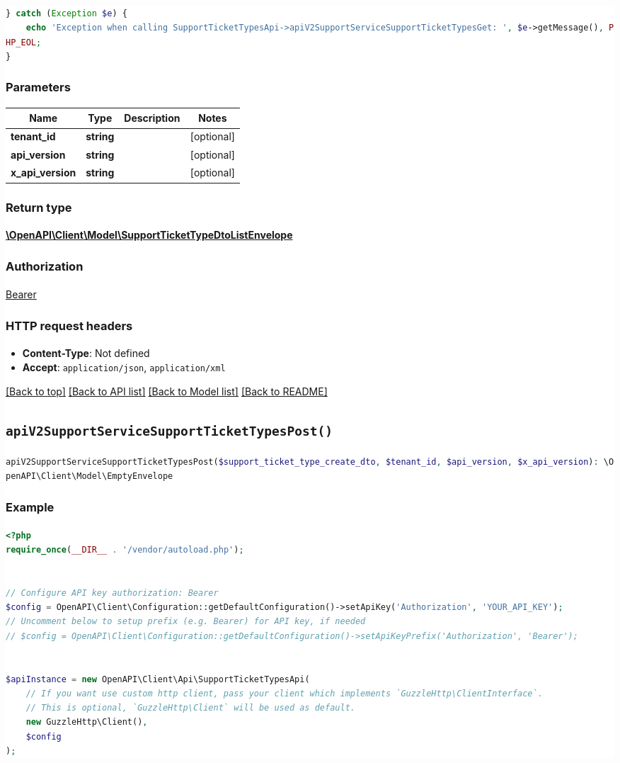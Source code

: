 ```php
} catch (Exception $e) {
    echo 'Exception when calling SupportTicketTypesApi->apiV2SupportServiceSupportTicketTypesGet: ', $e->getMessage(), PHP_EOL;
}
```

### Parameters

| Name | Type | Description  | Notes |
| ------------- | ------------- | ------------- | ------------- |
| **tenant_id** | **string**|  | [optional] |
| **api_version** | **string**|  | [optional] |
| **x_api_version** | **string**|  | [optional] |

### Return type

[**\OpenAPI\Client\Model\SupportTicketTypeDtoListEnvelope**](../Model/SupportTicketTypeDtoListEnvelope.md)

### Authorization

[Bearer](../../README.md#Bearer)

### HTTP request headers

- **Content-Type**: Not defined
- **Accept**: `application/json`, `application/xml`

[[Back to top]](#) [[Back to API list]](../../README.md#endpoints)
[[Back to Model list]](../../README.md#models)
[[Back to README]](../../README.md)

## `apiV2SupportServiceSupportTicketTypesPost()`

```php
apiV2SupportServiceSupportTicketTypesPost($support_ticket_type_create_dto, $tenant_id, $api_version, $x_api_version): \OpenAPI\Client\Model\EmptyEnvelope
```



### Example

```php
<?php
require_once(__DIR__ . '/vendor/autoload.php');


// Configure API key authorization: Bearer
$config = OpenAPI\Client\Configuration::getDefaultConfiguration()->setApiKey('Authorization', 'YOUR_API_KEY');
// Uncomment below to setup prefix (e.g. Bearer) for API key, if needed
// $config = OpenAPI\Client\Configuration::getDefaultConfiguration()->setApiKeyPrefix('Authorization', 'Bearer');


$apiInstance = new OpenAPI\Client\Api\SupportTicketTypesApi(
    // If you want use custom http client, pass your client which implements `GuzzleHttp\ClientInterface`.
    // This is optional, `GuzzleHttp\Client` will be used as default.
    new GuzzleHttp\Client(),
    $config
);
```